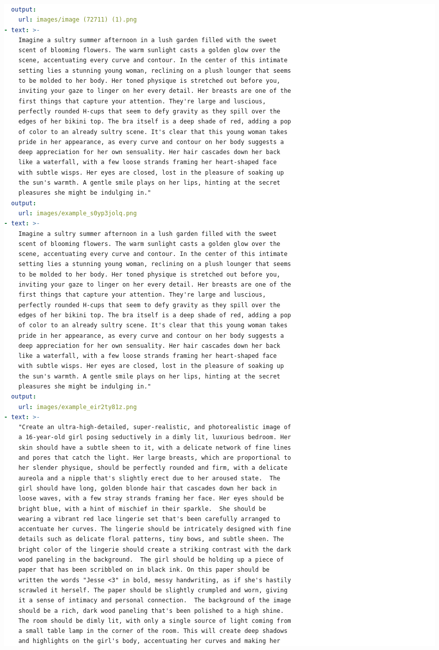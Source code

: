 ```yaml
  output:
    url: images/image (72711) (1).png
- text: >-
    Imagine a sultry summer afternoon in a lush garden filled with the sweet
    scent of blooming flowers. The warm sunlight casts a golden glow over the
    scene, accentuating every curve and contour. In the center of this intimate
    setting lies a stunning young woman, reclining on a plush lounger that seems
    to be molded to her body. Her toned physique is stretched out before you,
    inviting your gaze to linger on her every detail. Her breasts are one of the
    first things that capture your attention. They're large and luscious,
    perfectly rounded H-cups that seem to defy gravity as they spill over the
    edges of her bikini top. The bra itself is a deep shade of red, adding a pop
    of color to an already sultry scene. It's clear that this young woman takes
    pride in her appearance, as every curve and contour on her body suggests a
    deep appreciation for her own sensuality. Her hair cascades down her back
    like a waterfall, with a few loose strands framing her heart-shaped face
    with subtle wisps. Her eyes are closed, lost in the pleasure of soaking up
    the sun's warmth. A gentle smile plays on her lips, hinting at the secret
    pleasures she might be indulging in."
  output:
    url: images/example_s0yp3jolq.png
- text: >-
    Imagine a sultry summer afternoon in a lush garden filled with the sweet
    scent of blooming flowers. The warm sunlight casts a golden glow over the
    scene, accentuating every curve and contour. In the center of this intimate
    setting lies a stunning young woman, reclining on a plush lounger that seems
    to be molded to her body. Her toned physique is stretched out before you,
    inviting your gaze to linger on her every detail. Her breasts are one of the
    first things that capture your attention. They're large and luscious,
    perfectly rounded H-cups that seem to defy gravity as they spill over the
    edges of her bikini top. The bra itself is a deep shade of red, adding a pop
    of color to an already sultry scene. It's clear that this young woman takes
    pride in her appearance, as every curve and contour on her body suggests a
    deep appreciation for her own sensuality. Her hair cascades down her back
    like a waterfall, with a few loose strands framing her heart-shaped face
    with subtle wisps. Her eyes are closed, lost in the pleasure of soaking up
    the sun's warmth. A gentle smile plays on her lips, hinting at the secret
    pleasures she might be indulging in."
  output:
    url: images/example_eir2ty81z.png
- text: >-
    "Create an ultra-high-detailed, super-realistic, and photorealistic image of
    a 16-year-old girl posing seductively in a dimly lit, luxurious bedroom. Her
    skin should have a subtle sheen to it, with a delicate network of fine lines
    and pores that catch the light. Her large breasts, which are proportional to
    her slender physique, should be perfectly rounded and firm, with a delicate
    aureola and a nipple that's slightly erect due to her aroused state.  The
    girl should have long, golden blonde hair that cascades down her back in
    loose waves, with a few stray strands framing her face. Her eyes should be
    bright blue, with a hint of mischief in their sparkle.  She should be
    wearing a vibrant red lace lingerie set that's been carefully arranged to
    accentuate her curves. The lingerie should be intricately designed with fine
    details such as delicate floral patterns, tiny bows, and subtle sheen. The
    bright color of the lingerie should create a striking contrast with the dark
    wood paneling in the background.  The girl should be holding up a piece of
    paper that has been scribbled on in black ink. On this paper should be
    written the words "Jesse <3" in bold, messy handwriting, as if she's hastily
    scrawled it herself. The paper should be slightly crumpled and worn, giving
    it a sense of intimacy and personal connection.  The background of the image
    should be a rich, dark wood paneling that's been polished to a high shine.
    The room should be dimly lit, with only a single source of light coming from
    a small table lamp in the corner of the room. This will create deep shadows
    and highlights on the girl's body, accentuating her curves and making her
```